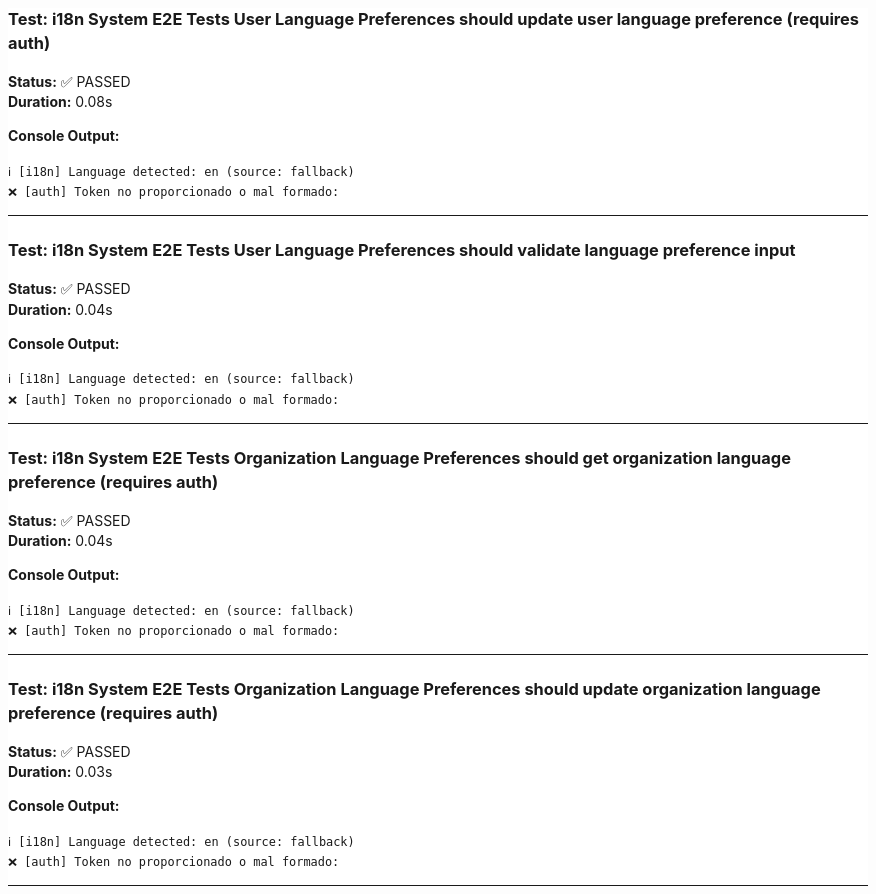 
### Test: i18n System E2E Tests User Language Preferences should update user language preference (requires auth)
**Status:** ✅ PASSED  
**Duration:** 0.08s  

**Console Output:**
```
ℹ️ [i18n] Language detected: en (source: fallback)
❌ [auth] Token no proporcionado o mal formado: 
```

---

### Test: i18n System E2E Tests User Language Preferences should validate language preference input
**Status:** ✅ PASSED  
**Duration:** 0.04s  

**Console Output:**
```
ℹ️ [i18n] Language detected: en (source: fallback)
❌ [auth] Token no proporcionado o mal formado: 
```

---

### Test: i18n System E2E Tests Organization Language Preferences should get organization language preference (requires auth)
**Status:** ✅ PASSED  
**Duration:** 0.04s  

**Console Output:**
```
ℹ️ [i18n] Language detected: en (source: fallback)
❌ [auth] Token no proporcionado o mal formado: 
```

---

### Test: i18n System E2E Tests Organization Language Preferences should update organization language preference (requires auth)
**Status:** ✅ PASSED  
**Duration:** 0.03s  

**Console Output:**
```
ℹ️ [i18n] Language detected: en (source: fallback)
❌ [auth] Token no proporcionado o mal formado: 
```

---
